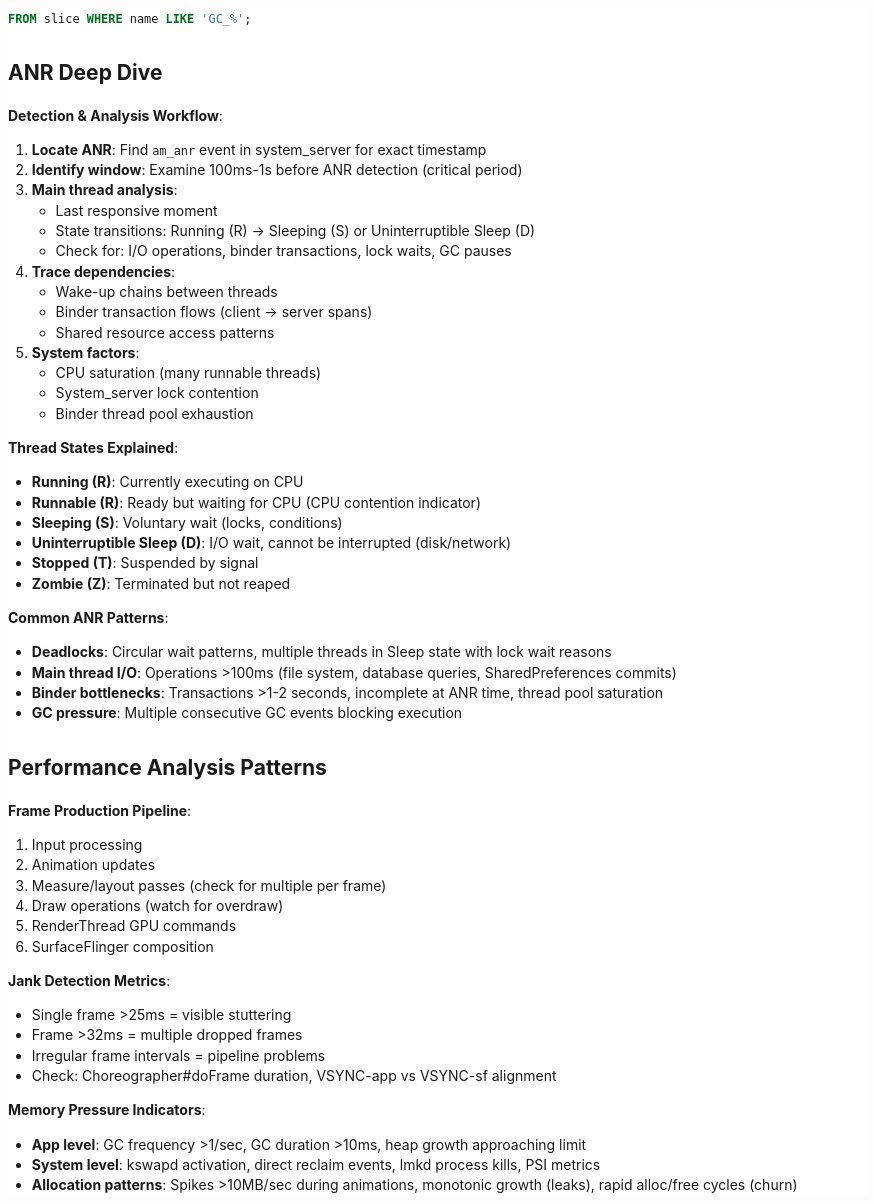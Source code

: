 ```sql
FROM slice WHERE name LIKE 'GC_%';
```

## ANR Deep Dive

**Detection & Analysis Workflow**:
1. **Locate ANR**: Find `am_anr` event in system_server for exact timestamp
2. **Identify window**: Examine 100ms-1s before ANR detection (critical period)
3. **Main thread analysis**:
   - Last responsive moment
   - State transitions: Running (R) → Sleeping (S) or Uninterruptible Sleep (D)
   - Check for: I/O operations, binder transactions, lock waits, GC pauses
4. **Trace dependencies**:
   - Wake-up chains between threads
   - Binder transaction flows (client → server spans)
   - Shared resource access patterns
5. **System factors**:
   - CPU saturation (many runnable threads)
   - System_server lock contention
   - Binder thread pool exhaustion

**Thread States Explained**:
- **Running (R)**: Currently executing on CPU
- **Runnable (R)**: Ready but waiting for CPU (CPU contention indicator)
- **Sleeping (S)**: Voluntary wait (locks, conditions)
- **Uninterruptible Sleep (D)**: I/O wait, cannot be interrupted (disk/network)
- **Stopped (T)**: Suspended by signal
- **Zombie (Z)**: Terminated but not reaped

**Common ANR Patterns**:
- **Deadlocks**: Circular wait patterns, multiple threads in Sleep state with lock wait reasons
- **Main thread I/O**: Operations >100ms (file system, database queries, SharedPreferences commits)
- **Binder bottlenecks**: Transactions >1-2 seconds, incomplete at ANR time, thread pool saturation
- **GC pressure**: Multiple consecutive GC events blocking execution

## Performance Analysis Patterns

**Frame Production Pipeline**:
1. Input processing
2. Animation updates  
3. Measure/layout passes (check for multiple per frame)
4. Draw operations (watch for overdraw)
5. RenderThread GPU commands
6. SurfaceFlinger composition

**Jank Detection Metrics**:
- Single frame >25ms = visible stuttering
- Frame >32ms = multiple dropped frames
- Irregular frame intervals = pipeline problems
- Check: Choreographer#doFrame duration, VSYNC-app vs VSYNC-sf alignment

**Memory Pressure Indicators**:
- **App level**: GC frequency >1/sec, GC duration >10ms, heap growth approaching limit
- **System level**: kswapd activation, direct reclaim events, lmkd process kills, PSI metrics
- **Allocation patterns**: Spikes >10MB/sec during animations, monotonic growth (leaks), rapid alloc/free cycles (churn)
